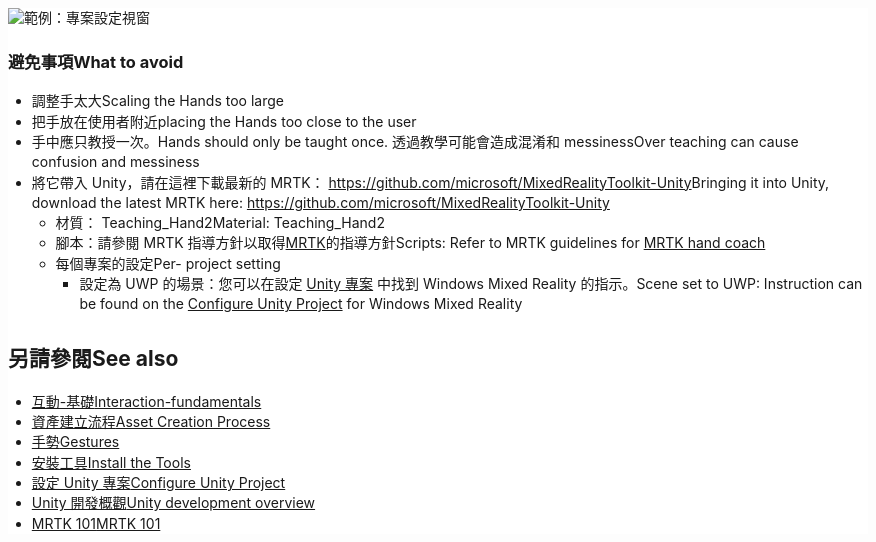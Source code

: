    ![範例：專案設定視窗](images/HandCoach/ProjectSettings.png)<br>


### <a name="what-to-avoid"></a><span data-ttu-id="c7c88-208">避免事項</span><span class="sxs-lookup"><span data-stu-id="c7c88-208">What to avoid</span></span>

* <span data-ttu-id="c7c88-209">調整手太大</span><span class="sxs-lookup"><span data-stu-id="c7c88-209">Scaling the Hands too large</span></span>
* <span data-ttu-id="c7c88-210">把手放在使用者附近</span><span class="sxs-lookup"><span data-stu-id="c7c88-210">placing the Hands too close to the user</span></span>
* <span data-ttu-id="c7c88-211">手中應只教授一次。</span><span class="sxs-lookup"><span data-stu-id="c7c88-211">Hands should only be taught once.</span></span> <span data-ttu-id="c7c88-212">透過教學可能會造成混淆和 messiness</span><span class="sxs-lookup"><span data-stu-id="c7c88-212">Over teaching can cause confusion and messiness</span></span>
* <span data-ttu-id="c7c88-213">將它帶入 Unity，請在這裡下載最新的 MRTK： https://github.com/microsoft/MixedRealityToolkit-Unity</span><span class="sxs-lookup"><span data-stu-id="c7c88-213">Bringing it into Unity, download the latest MRTK  here: https://github.com/microsoft/MixedRealityToolkit-Unity</span></span>
  * <span data-ttu-id="c7c88-214">材質： Teaching_Hand2</span><span class="sxs-lookup"><span data-stu-id="c7c88-214">Material: Teaching_Hand2</span></span>
  * <span data-ttu-id="c7c88-215">腳本：請參閱 MRTK 指導方針以取得<a href= "/windows/mixed-reality/mrtk-unity/features/ux-building-blocks/hand-coach">MRTK</a>的指導方針</span><span class="sxs-lookup"><span data-stu-id="c7c88-215">Scripts: Refer to MRTK guidelines for <a href= "/windows/mixed-reality/mrtk-unity/features/ux-building-blocks/hand-coach"> MRTK hand coach </a></span></span>
  * <span data-ttu-id="c7c88-216">每個專案的設定</span><span class="sxs-lookup"><span data-stu-id="c7c88-216">Per- project setting</span></span>
    * <span data-ttu-id="c7c88-217">設定為 UWP 的場景：您可以在設定 [Unity 專案](../develop/unity/Configure-Unity-Project.md) 中找到 Windows Mixed Reality 的指示。</span><span class="sxs-lookup"><span data-stu-id="c7c88-217">Scene set to UWP: Instruction can be found on the [Configure Unity Project](../develop/unity/Configure-Unity-Project.md) for Windows Mixed Reality</span></span>

## <a name="see-also"></a><span data-ttu-id="c7c88-218">另請參閱</span><span class="sxs-lookup"><span data-stu-id="c7c88-218">See also</span></span>

* [<span data-ttu-id="c7c88-219">互動-基礎</span><span class="sxs-lookup"><span data-stu-id="c7c88-219">Interaction-fundamentals</span></span>](interaction-fundamentals.md)
* [<span data-ttu-id="c7c88-220">資產建立流程</span><span class="sxs-lookup"><span data-stu-id="c7c88-220">Asset Creation Process</span></span>](asset-creation-process.md)
* [<span data-ttu-id="c7c88-221">手勢</span><span class="sxs-lookup"><span data-stu-id="c7c88-221">Gestures</span></span>](./interaction-fundamentals.md)
* [<span data-ttu-id="c7c88-222">安裝工具</span><span class="sxs-lookup"><span data-stu-id="c7c88-222">Install the Tools</span></span>](../develop/install-the-tools.md)
* [<span data-ttu-id="c7c88-223">設定 Unity 專案</span><span class="sxs-lookup"><span data-stu-id="c7c88-223">Configure Unity Project</span></span>](../develop/unity/Configure-Unity-Project.md)
* [<span data-ttu-id="c7c88-224">Unity 開發概觀</span><span class="sxs-lookup"><span data-stu-id="c7c88-224">Unity development overview</span></span>](../develop/unity/unity-development-overview.md)
* [<span data-ttu-id="c7c88-225">MRTK 101</span><span class="sxs-lookup"><span data-stu-id="c7c88-225">MRTK 101</span></span>](/windows/mixed-reality/mrtk-unity/)